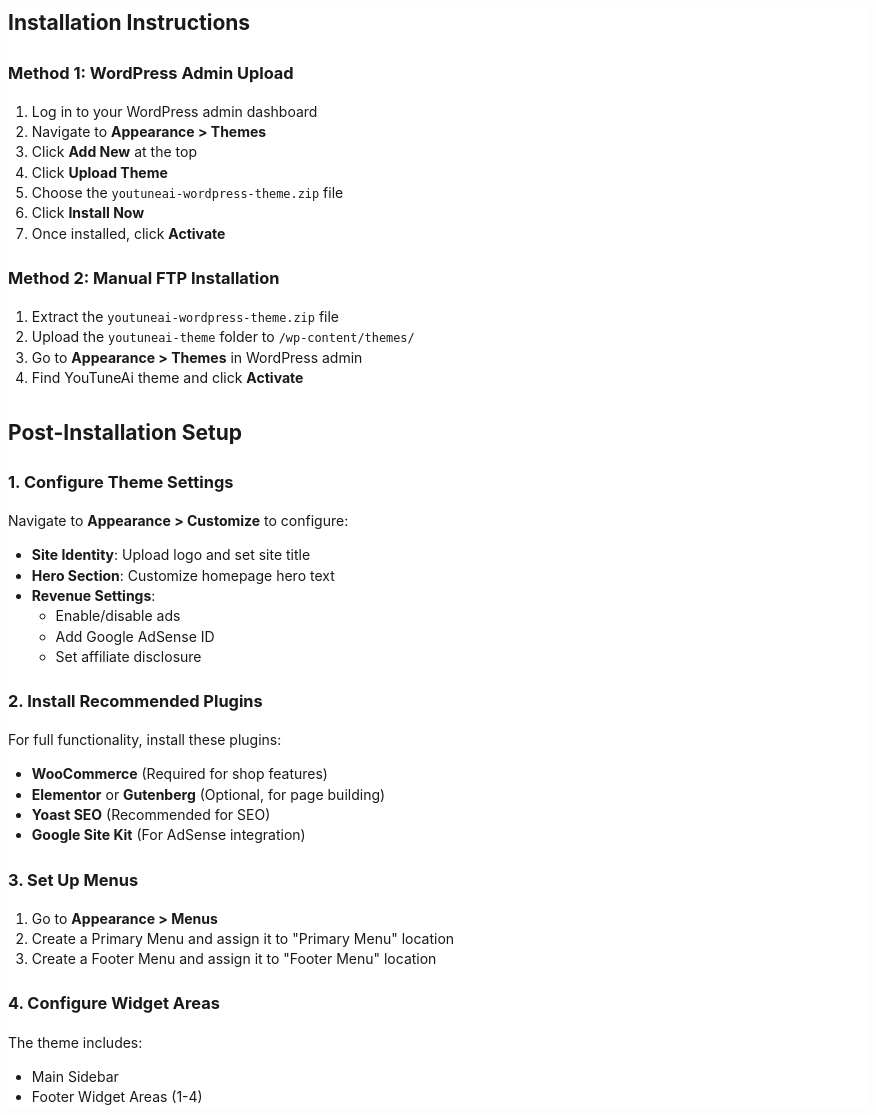 ## Installation Instructions

### Method 1: WordPress Admin Upload

1. Log in to your WordPress admin dashboard
2. Navigate to **Appearance > Themes**
3. Click **Add New** at the top
4. Click **Upload Theme**
5. Choose the `youtuneai-wordpress-theme.zip` file
6. Click **Install Now**
7. Once installed, click **Activate**

### Method 2: Manual FTP Installation

1. Extract the `youtuneai-wordpress-theme.zip` file
2. Upload the `youtuneai-theme` folder to `/wp-content/themes/`
3. Go to **Appearance > Themes** in WordPress admin
4. Find YouTuneAi theme and click **Activate**

## Post-Installation Setup

### 1. Configure Theme Settings

Navigate to **Appearance > Customize** to configure:

- **Site Identity**: Upload logo and set site title
- **Hero Section**: Customize homepage hero text
- **Revenue Settings**: 
  - Enable/disable ads
  - Add Google AdSense ID
  - Set affiliate disclosure

### 2. Install Recommended Plugins

For full functionality, install these plugins:

- **WooCommerce** (Required for shop features)
- **Elementor** or **Gutenberg** (Optional, for page building)
- **Yoast SEO** (Recommended for SEO)
- **Google Site Kit** (For AdSense integration)

### 3. Set Up Menus

1. Go to **Appearance > Menus**
2. Create a Primary Menu and assign it to "Primary Menu" location
3. Create a Footer Menu and assign it to "Footer Menu" location

### 4. Configure Widget Areas

The theme includes:
- Main Sidebar
- Footer Widget Areas (1-4)
